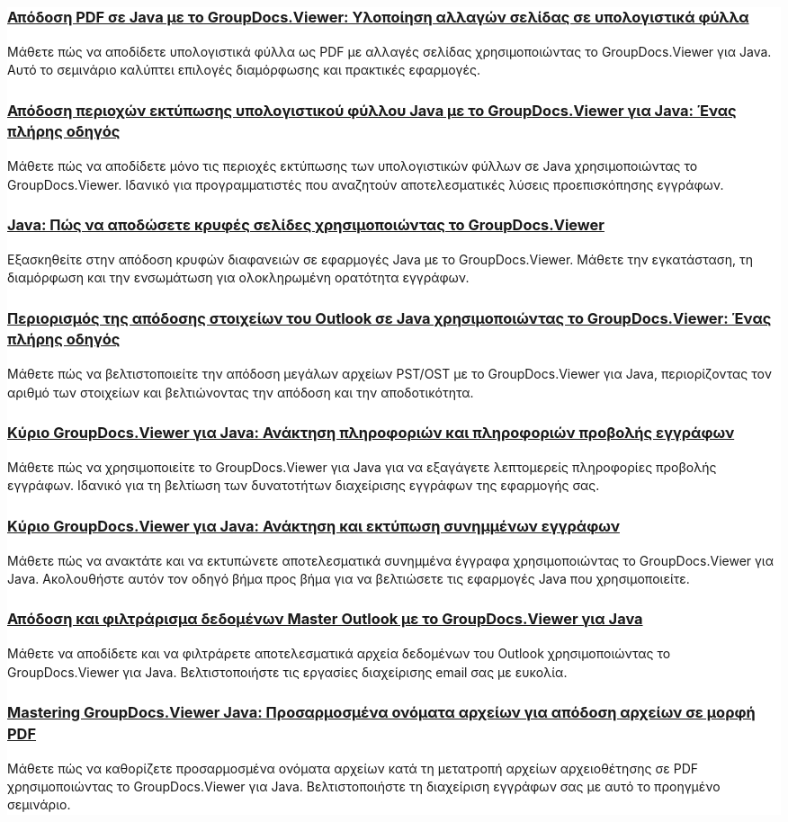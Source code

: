### [Απόδοση PDF σε Java με το GroupDocs.Viewer: Υλοποίηση αλλαγών σελίδας σε υπολογιστικά φύλλα](./java-pdf-rendering-groupdocs-viewer-page-breaks/)
Μάθετε πώς να αποδίδετε υπολογιστικά φύλλα ως PDF με αλλαγές σελίδας χρησιμοποιώντας το GroupDocs.Viewer για Java. Αυτό το σεμινάριο καλύπτει επιλογές διαμόρφωσης και πρακτικές εφαρμογές.

### [Απόδοση περιοχών εκτύπωσης υπολογιστικού φύλλου Java με το GroupDocs.Viewer για Java: Ένας πλήρης οδηγός](./java-groupdocs-viewer-render-print-areas-spreadsheet/)
Μάθετε πώς να αποδίδετε μόνο τις περιοχές εκτύπωσης των υπολογιστικών φύλλων σε Java χρησιμοποιώντας το GroupDocs.Viewer. Ιδανικό για προγραμματιστές που αναζητούν αποτελεσματικές λύσεις προεπισκόπησης εγγράφων.

### [Java: Πώς να αποδώσετε κρυφές σελίδες χρησιμοποιώντας το GroupDocs.Viewer](./java-render-hidden-pages-groupdocs-viewer/)
Εξασκηθείτε στην απόδοση κρυφών διαφανειών σε εφαρμογές Java με το GroupDocs.Viewer. Μάθετε την εγκατάσταση, τη διαμόρφωση και την ενσωμάτωση για ολοκληρωμένη ορατότητα εγγράφων.

### [Περιορισμός της απόδοσης στοιχείων του Outlook σε Java χρησιμοποιώντας το GroupDocs.Viewer: Ένας πλήρης οδηγός](./groupdocs-viewer-java-limit-outlook-rendering/)
Μάθετε πώς να βελτιστοποιείτε την απόδοση μεγάλων αρχείων PST/OST με το GroupDocs.Viewer για Java, περιορίζοντας τον αριθμό των στοιχείων και βελτιώνοντας την απόδοση και την αποδοτικότητα.

### [Κύριο GroupDocs.Viewer για Java: Ανάκτηση πληροφοριών και πληροφοριών προβολής εγγράφων](./groupdocs-viewer-java-document-views/)
Μάθετε πώς να χρησιμοποιείτε το GroupDocs.Viewer για Java για να εξαγάγετε λεπτομερείς πληροφορίες προβολής εγγράφων. Ιδανικό για τη βελτίωση των δυνατοτήτων διαχείρισης εγγράφων της εφαρμογής σας.

### [Κύριο GroupDocs.Viewer για Java: Ανάκτηση και εκτύπωση συνημμένων εγγράφων](./groupdocs-viewer-java-retrieve-print-attachments/)
Μάθετε πώς να ανακτάτε και να εκτυπώνετε αποτελεσματικά συνημμένα έγγραφα χρησιμοποιώντας το GroupDocs.Viewer για Java. Ακολουθήστε αυτόν τον οδηγό βήμα προς βήμα για να βελτιώσετε τις εφαρμογές Java που χρησιμοποιείτε.

### [Απόδοση και φιλτράρισμα δεδομένων Master Outlook με το GroupDocs.Viewer για Java](./render-filter-outlook-data-groupdocs-java/)
Μάθετε να αποδίδετε και να φιλτράρετε αποτελεσματικά αρχεία δεδομένων του Outlook χρησιμοποιώντας το GroupDocs.Viewer για Java. Βελτιστοποιήστε τις εργασίες διαχείρισης email σας με ευκολία.

### [Mastering GroupDocs.Viewer Java: Προσαρμοσμένα ονόματα αρχείων για απόδοση αρχείων σε μορφή PDF](./groupdocs-viewer-java-custom-filenames-rendering-archives/)
Μάθετε πώς να καθορίζετε προσαρμοσμένα ονόματα αρχείων κατά τη μετατροπή αρχείων αρχειοθέτησης σε PDF χρησιμοποιώντας το GroupDocs.Viewer για Java. Βελτιστοποιήστε τη διαχείριση εγγράφων σας με αυτό το προηγμένο σεμινάριο.
